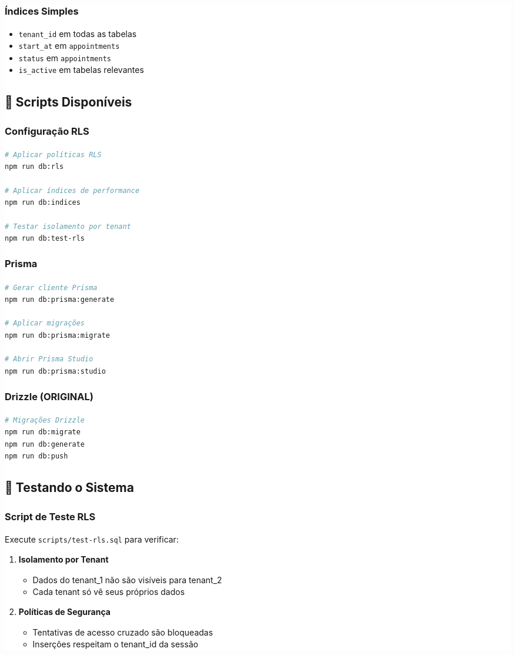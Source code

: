 ### Índices Simples
- `tenant_id` em todas as tabelas
- `start_at` em `appointments`
- `status` em `appointments`
- `is_active` em tabelas relevantes

## 🚀 Scripts Disponíveis

### Configuração RLS
```bash
# Aplicar políticas RLS
npm run db:rls

# Aplicar índices de performance
npm run db:indices

# Testar isolamento por tenant
npm run db:test-rls
```

### Prisma
```bash
# Gerar cliente Prisma
npm run db:prisma:generate

# Aplicar migrações
npm run db:prisma:migrate

# Abrir Prisma Studio
npm run db:prisma:studio
```

### Drizzle (ORIGINAL)
```bash
# Migrações Drizzle
npm run db:migrate
npm run db:generate
npm run db:push
```

## 🧪 Testando o Sistema

### Script de Teste RLS
Execute `scripts/test-rls.sql` para verificar:

1. **Isolamento por Tenant**
   - Dados do tenant_1 não são visíveis para tenant_2
   - Cada tenant só vê seus próprios dados

2. **Políticas de Segurança**
   - Tentativas de acesso cruzado são bloqueadas
   - Inserções respeitam o tenant_id da sessão
